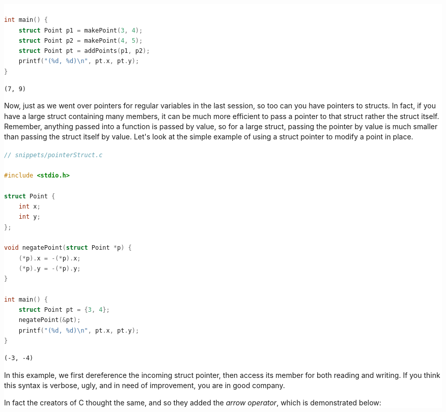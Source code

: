 ```c

int main() {
    struct Point p1 = makePoint(3, 4);
    struct Point p2 = makePoint(4, 5);
    struct Point pt = addPoints(p1, p2);
    printf("(%d, %d)\n", pt.x, pt.y);
}

```

```
(7, 9)
```

Now, just as we went over pointers for regular variables in the last session,
so too can you have pointers to structs.  In fact, if you have a large struct
containing many members, it can be much more efficient to pass a pointer to
that struct rather the struct itself.  Remember, anything passed into a function is
passed by value, so for a large struct, passing the pointer by value is much smaller
than passing the struct itself by value.  Let's look at the simple example of
using a struct pointer to modify a point in place.

```c
// snippets/pointerStruct.c

#include <stdio.h>

struct Point {
    int x;
    int y;
};

void negatePoint(struct Point *p) {
    (*p).x = -(*p).x;
    (*p).y = -(*p).y;
}

int main() {
    struct Point pt = {3, 4};
    negatePoint(&pt);
    printf("(%d, %d)\n", pt.x, pt.y);
}

```

```
(-3, -4)
```

In this example, we first dereference the incoming struct pointer, then
access its member for both reading and writing.  If you think this syntax
is verbose, ugly, and in need of improvement, you are in good company.

In fact the creators of C thought the same, and so they added the *arrow
operator*, which is demonstrated below:
